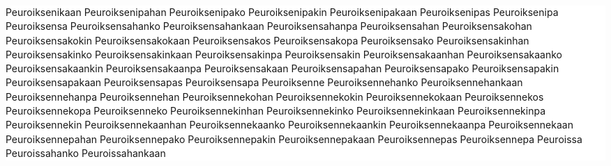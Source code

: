 Peuroiksenikaan
Peuroiksenipahan
Peuroiksenipako
Peuroiksenipakin
Peuroiksenipakaan
Peuroiksenipas
Peuroiksenipa
Peuroiksensa
Peuroiksensahanko
Peuroiksensahankaan
Peuroiksensahanpa
Peuroiksensahan
Peuroiksensakohan
Peuroiksensakokin
Peuroiksensakokaan
Peuroiksensakos
Peuroiksensakopa
Peuroiksensako
Peuroiksensakinhan
Peuroiksensakinko
Peuroiksensakinkaan
Peuroiksensakinpa
Peuroiksensakin
Peuroiksensakaanhan
Peuroiksensakaanko
Peuroiksensakaankin
Peuroiksensakaanpa
Peuroiksensakaan
Peuroiksensapahan
Peuroiksensapako
Peuroiksensapakin
Peuroiksensapakaan
Peuroiksensapas
Peuroiksensapa
Peuroiksenne
Peuroiksennehanko
Peuroiksennehankaan
Peuroiksennehanpa
Peuroiksennehan
Peuroiksennekohan
Peuroiksennekokin
Peuroiksennekokaan
Peuroiksennekos
Peuroiksennekopa
Peuroiksenneko
Peuroiksennekinhan
Peuroiksennekinko
Peuroiksennekinkaan
Peuroiksennekinpa
Peuroiksennekin
Peuroiksennekaanhan
Peuroiksennekaanko
Peuroiksennekaankin
Peuroiksennekaanpa
Peuroiksennekaan
Peuroiksennepahan
Peuroiksennepako
Peuroiksennepakin
Peuroiksennepakaan
Peuroiksennepas
Peuroiksennepa
Peuroissa
Peuroissahanko
Peuroissahankaan